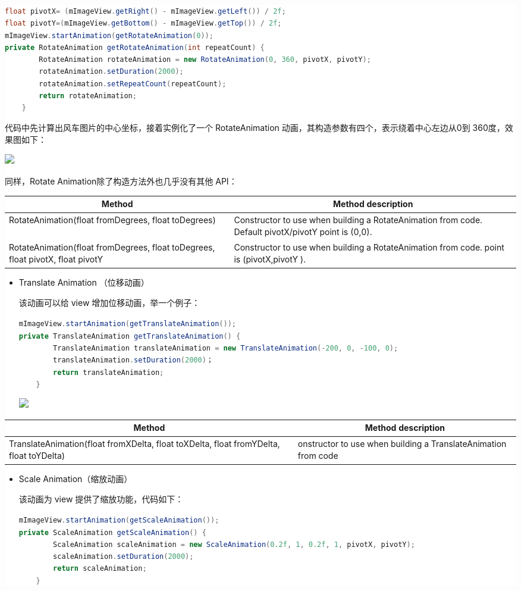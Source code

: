   ```java
  float pivotX= (mImageView.getRight() - mImageView.getLeft()) / 2f;
  float pivotY=(mImageView.getBottom() - mImageView.getTop()) / 2f;
  mImageView.startAnimation(getRotateAnimation(0));
  private RotateAnimation getRotateAnimation(int repeatCount) {
          RotateAnimation rotateAnimation = new RotateAnimation(0, 360, pivotX, pivotY);
          rotateAnimation.setDuration(2000);
          rotateAnimation.setRepeatCount(repeatCount);
          return rotateAnimation;
      }
  ```

  代码中先计算出风车图片的中心坐标，接着实例化了一个 RotateAnimation 动画，其构造参数有四个，表示绕着中心左边从0到 360度，效果图如下：

  ![](/picture/4.image)

  同样，Rotate Animation除了构造方法外也几乎没有其他 API：

  | Method                                                       | Method description                                           |
  | ------------------------------------------------------------ | ------------------------------------------------------------ |
  | RotateAnimation(float fromDegrees, float toDegrees)          | Constructor to use when building a RotateAnimation from code. Default pivotX/pivotY point is (0,0). |
  | RotateAnimation(float fromDegrees, float toDegrees, float pivotX, float pivotY | Constructor to use when building a RotateAnimation from code. point is (pivotX,pivotY  ). |

- Translate Animation （位移动画）

  该动画可以给 view 增加位移动画，举一个例子：

  ```java
  mImageView.startAnimation(getTranslateAnimation());
  private TranslateAnimation getTranslateAnimation() {
          TranslateAnimation translateAnimation = new TranslateAnimation(-200, 0, -100, 0);
          translateAnimation.setDuration(2000)；
          return translateAnimation;
      }
  ```

  ![](/picture/5.image)

| Method                                                       | Method description                                           |
| ------------------------------------------------------------ | ------------------------------------------------------------ |
| TranslateAnimation(float fromXDelta, float toXDelta, float fromYDelta, float toYDelta) | onstructor to use when building a TranslateAnimation from code |

- Scale Animation（缩放动画）

  该动画为 view 提供了缩放功能，代码如下：

  ```java
  mImageView.startAnimation(getScaleAnimation());
  private ScaleAnimation getScaleAnimation() {
          ScaleAnimation scaleAnimation = new ScaleAnimation(0.2f, 1, 0.2f, 1, pivotX, pivotY);
          scaleAnimation.setDuration(2000);
          return scaleAnimation;
      }
  ```
